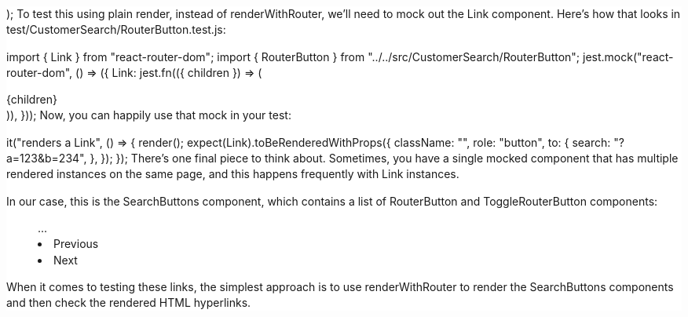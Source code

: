 );
To test this using plain render, instead of renderWithRouter, we’ll need to mock out the Link component. Here’s how that looks in test/CustomerSearch/RouterButton.test.js:


import { Link } from "react-router-dom";
import {
  RouterButton
} from "../../src/CustomerSearch/RouterButton";
jest.mock("react-router-dom", () => ({
  Link: jest.fn(({ children }) => (
    <div id="Link">{children}</div>
  )),
}));
Now, you can happily use that mock in your test:


it("renders a Link", () => {
  render(<RouterButton queryParams={queryParams} />);
  expect(Link).toBeRenderedWithProps({
    className: "",
    role: "button",
    to: {
      search: "?a=123&b=234",
    },
  });
});
There’s one final piece to think about. Sometimes, you have a single mocked component that has multiple rendered instances on the same page, and this happens frequently with Link instances.

In our case, this is the SearchButtons component, which contains a list of RouterButton and ToggleRouterButton components:


<menu>
  ...
  <li>
    <RouterButton
      id="previous-page"
      queryParams={previousPageParams()}
      disabled={!hasPrevious}
    >
      Previous
    </RouterButton>
  </li>
  <li>
    <RouterButton
      id="next-page"
      queryParams={nextPageParams()}
      disabled={!hasNext}
    >
      Next
    </RouterButton>
  </li>
</menu>
When it comes to testing these links, the simplest approach is to use renderWithRouter to render the SearchButtons components and then check the rendered HTML hyperlinks.
